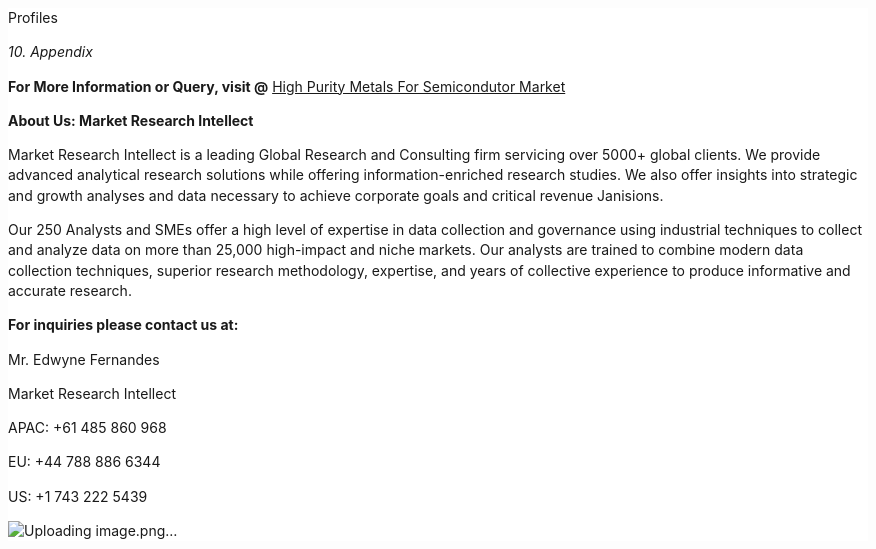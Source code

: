 Profiles</span></em></p><p><em><span class="font-[700]">10. Appendix</span></em></p><p><span class="font-[700]"><strong>For More Information or Query, visit&nbsp;@</strong>&nbsp;</span><span class="font-[700]"><a href="https://www.marketresearchintellect.com/product/global-high-purity-metals-for-semicondutor-market-size-forecast/?utm_source=Linkedin&utm_medium=846" target="_blank" data-tracking-control-name="article-ssr-frontend-pulse_little-text-block" data-tracking-will-navigate="" data-test-link="">High Purity Metals For Semicondutor Market</a></span></p><p><strong><span class="font-[700]">About Us: Market Research Intellect</span></strong></p><p><span class="">Market Research Intellect is a leading Global Research and Consulting firm servicing over 5000+ global clients. We provide advanced analytical research solutions while offering information-enriched research studies.&nbsp;</span>We also offer insights into strategic and growth analyses and data necessary to achieve corporate goals and critical revenue Janisions.</p><p><span class="">Our 250 Analysts and SMEs offer a high level of expertise in data collection and governance using industrial techniques to collect and analyze data on more than 25,000 high-impact and niche markets. Our analysts are trained to combine modern data collection techniques, superior research methodology, expertise, and years of collective experience to produce informative and accurate research.</span></p><p><strong>For inquiries please contact us at:</strong></p><p>Mr. Edwyne Fernandes</p><p>Market Research Intellect</p><p>APAC: +61 485 860 968</p><p>EU: +44 788 886 6344</p><p>US: +1 743 222 5439</p>
![Uploading image.png…]()
